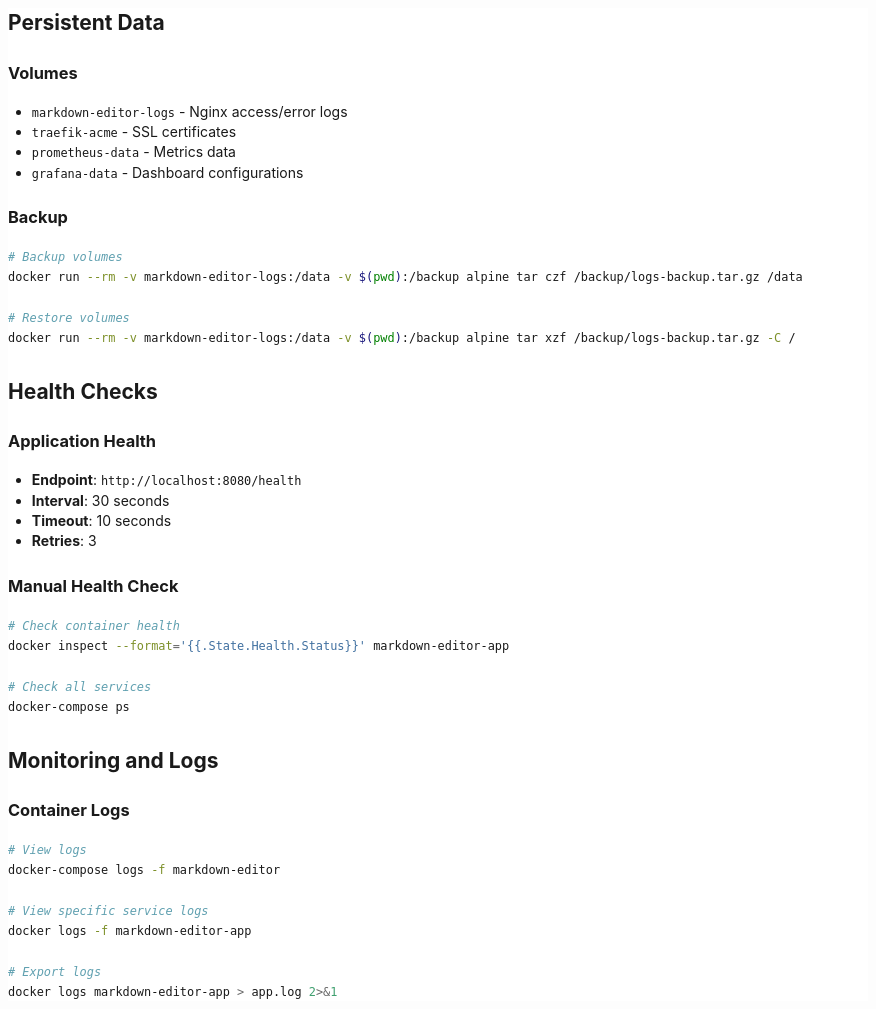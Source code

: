 ## Persistent Data

### Volumes
- `markdown-editor-logs` - Nginx access/error logs
- `traefik-acme` - SSL certificates
- `prometheus-data` - Metrics data
- `grafana-data` - Dashboard configurations

### Backup
```bash
# Backup volumes
docker run --rm -v markdown-editor-logs:/data -v $(pwd):/backup alpine tar czf /backup/logs-backup.tar.gz /data

# Restore volumes
docker run --rm -v markdown-editor-logs:/data -v $(pwd):/backup alpine tar xzf /backup/logs-backup.tar.gz -C /
```

## Health Checks

### Application Health
- **Endpoint**: `http://localhost:8080/health`
- **Interval**: 30 seconds
- **Timeout**: 10 seconds
- **Retries**: 3

### Manual Health Check
```bash
# Check container health
docker inspect --format='{{.State.Health.Status}}' markdown-editor-app

# Check all services
docker-compose ps
```

## Monitoring and Logs

### Container Logs
```bash
# View logs
docker-compose logs -f markdown-editor

# View specific service logs
docker logs -f markdown-editor-app

# Export logs
docker logs markdown-editor-app > app.log 2>&1
```
